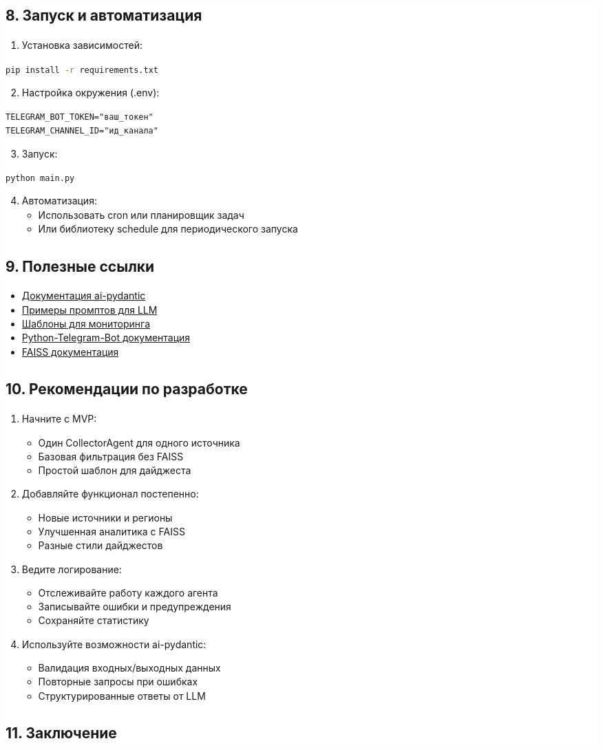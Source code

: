 ## 8. Запуск и автоматизация

1. Установка зависимостей:
```bash
pip install -r requirements.txt
```

2. Настройка окружения (.env):
```
TELEGRAM_BOT_TOKEN="ваш_токен"
TELEGRAM_CHANNEL_ID="ид_канала"
```

3. Запуск:
```bash
python main.py
```

4. Автоматизация:
   - Использовать cron или планировщик задач
   - Или библиотеку schedule для периодического запуска

## 9. Полезные ссылки

- [Документация ai-pydantic](https://github.com/jxnl/instructor)
- [Примеры промптов для LLM](https://github.com/openai/openai-cookbook)
- [Шаблоны для мониторинга](https://github.com/prometheus/client_python)
- [Python-Telegram-Bot документация](https://python-telegram-bot.org/)
- [FAISS документация](https://github.com/facebookresearch/faiss)

## 10. Рекомендации по разработке

1. Начните с MVP:
   - Один CollectorAgent для одного источника
   - Базовая фильтрация без FAISS
   - Простой шаблон для дайджеста

2. Добавляйте функционал постепенно:
   - Новые источники и регионы
   - Улучшенная аналитика с FAISS
   - Разные стили дайджестов

3. Ведите логирование:
   - Отслеживайте работу каждого агента
   - Записывайте ошибки и предупреждения
   - Сохраняйте статистику

4. Используйте возможности ai-pydantic:
   - Валидация входных/выходных данных
   - Повторные запросы при ошибках
   - Структурированные ответы от LLM

## 11. Заключение
